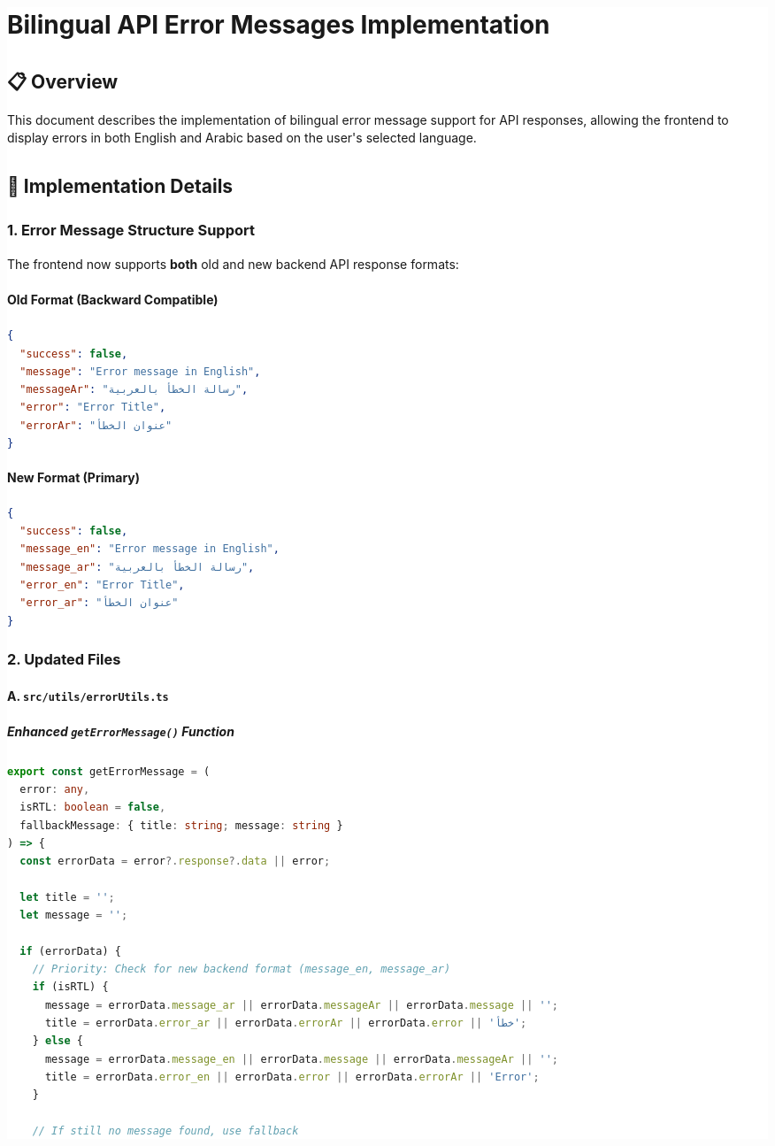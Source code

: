 # Bilingual API Error Messages Implementation

## 📋 Overview
This document describes the implementation of bilingual error message support for API responses, allowing the frontend to display errors in both English and Arabic based on the user's selected language.

## 🎯 Implementation Details

### 1. **Error Message Structure Support**

The frontend now supports **both** old and new backend API response formats:

#### **Old Format** (Backward Compatible)
```json
{
  "success": false,
  "message": "Error message in English",
  "messageAr": "رسالة الخطأ بالعربية",
  "error": "Error Title",
  "errorAr": "عنوان الخطأ"
}
```

#### **New Format** (Primary)
```json
{
  "success": false,
  "message_en": "Error message in English",
  "message_ar": "رسالة الخطأ بالعربية",
  "error_en": "Error Title",
  "error_ar": "عنوان الخطأ"
}
```

### 2. **Updated Files**

#### **A. `src/utils/errorUtils.ts`**

##### **Enhanced `getErrorMessage()` Function**
```typescript
export const getErrorMessage = (
  error: any, 
  isRTL: boolean = false, 
  fallbackMessage: { title: string; message: string }
) => {
  const errorData = error?.response?.data || error;
  
  let title = '';
  let message = '';
  
  if (errorData) {
    // Priority: Check for new backend format (message_en, message_ar)
    if (isRTL) {
      message = errorData.message_ar || errorData.messageAr || errorData.message || '';
      title = errorData.error_ar || errorData.errorAr || errorData.error || 'خطأ';
    } else {
      message = errorData.message_en || errorData.message || errorData.messageAr || '';
      title = errorData.error_en || errorData.error || errorData.errorAr || 'Error';
    }
    
    // If still no message found, use fallback
```